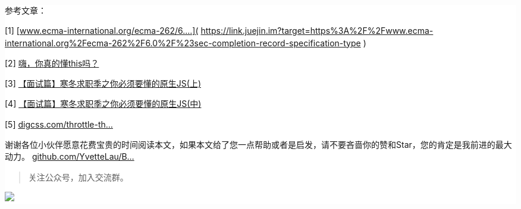 参考文章：

[1] [www.ecma-international.org/ecma-262/6.…]( https://link.juejin.im?target=https%3A%2F%2Fwww.ecma-international.org%2Fecma-262%2F6.0%2F%23sec-completion-record-specification-type )

[2] [嗨，你真的懂this吗？]( https://juejin.im/post/5c96d0c751882511c832ff7b )

[3] [【面试篇】寒冬求职季之你必须要懂的原生JS(上)]( https://juejin.im/post/5cab0c45f265da2513734390 )

[4] [【面试篇】寒冬求职季之你必须要懂的原生JS(中)]( https://juejin.im/post/5cbd1e33e51d45789161d053 )

[5] [digcss.com/throttle-th…]( https://link.juejin.im?target=https%3A%2F%2Fdigcss.com%2Fthrottle-throttling-and-shake-debouncing-details%2F )

谢谢各位小伙伴愿意花费宝贵的时间阅读本文，如果本文给了您一点帮助或者是启发，请不要吝啬你的赞和Star，您的肯定是我前进的最大动力。 [github.com/YvetteLau/B…]( https://link.juejin.im?target=https%3A%2F%2Fgithub.com%2FYvetteLau%2FBlog )

> 
> 
> 
> 关注公众号，加入交流群。
> 
> 

![](https://user-gold-cdn.xitu.io/2019/5/14/16ab621cfa97956f?imageView2/0/w/1280/h/960/ignore-error/1)